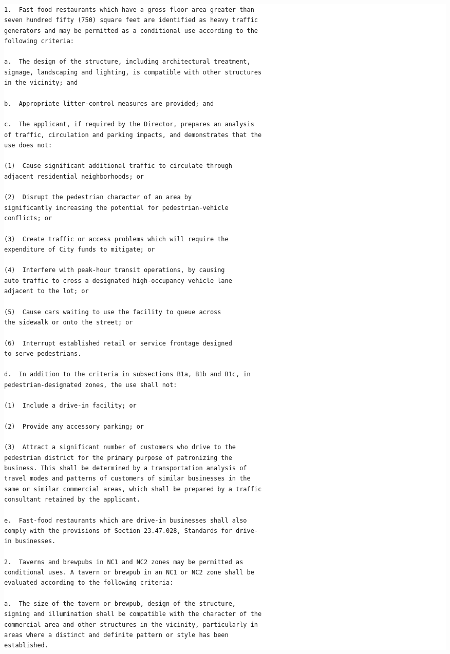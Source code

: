    1.  Fast-food restaurants which have a gross floor area greater than  
    seven hundred fifty (750) square feet are identified as heavy traffic  
    generators and may be permitted as a conditional use according to the  
    following criteria:  
  
    a.  The design of the structure, including architectural treatment,  
    signage, landscaping and lighting, is compatible with other structures  
    in the vicinity; and  
  
    b.  Appropriate litter-control measures are provided; and  
  
    c.  The applicant, if required by the Director, prepares an analysis  
    of traffic, circulation and parking impacts, and demonstrates that the  
    use does not:  
  
    (1)  Cause significant additional traffic to circulate through  
    adjacent residential neighborhoods; or  
  
    (2)  Disrupt the pedestrian character of an area by  
    significantly increasing the potential for pedestrian-vehicle  
    conflicts; or  
  
    (3)  Create traffic or access problems which will require the  
    expenditure of City funds to mitigate; or  
  
    (4)  Interfere with peak-hour transit operations, by causing  
    auto traffic to cross a designated high-occupancy vehicle lane  
    adjacent to the lot; or  
  
    (5)  Cause cars waiting to use the facility to queue across  
    the sidewalk or onto the street; or  
  
    (6)  Interrupt established retail or service frontage designed  
    to serve pedestrians.  
  
    d.  In addition to the criteria in subsections B1a, B1b and B1c, in  
    pedestrian-designated zones, the use shall not:  
  
    (1)  Include a drive-in facility; or  
  
    (2)  Provide any accessory parking; or  
  
    (3)  Attract a significant number of customers who drive to the  
    pedestrian district for the primary purpose of patronizing the  
    business. This shall be determined by a transportation analysis of  
    travel modes and patterns of customers of similar businesses in the  
    same or similar commercial areas, which shall be prepared by a traffic  
    consultant retained by the applicant.  
  
    e.  Fast-food restaurants which are drive-in businesses shall also  
    comply with the provisions of Section 23.47.028, Standards for drive-  
    in businesses.  
  
    2.  Taverns and brewpubs in NC1 and NC2 zones may be permitted as  
    conditional uses. A tavern or brewpub in an NC1 or NC2 zone shall be  
    evaluated according to the following criteria:  
  
    a.  The size of the tavern or brewpub, design of the structure,  
    signing and illumination shall be compatible with the character of the  
    commercial area and other structures in the vicinity, particularly in  
    areas where a distinct and definite pattern or style has been  
    established.  
  